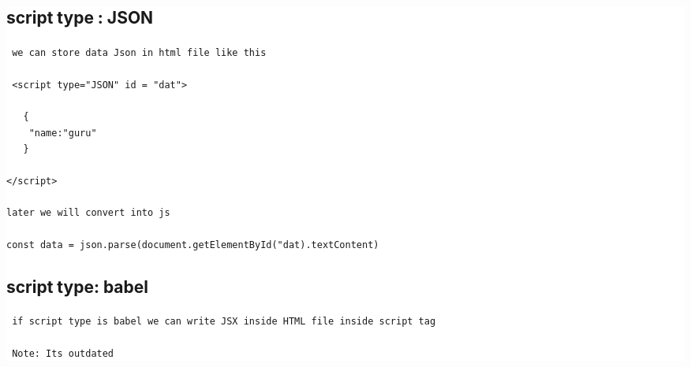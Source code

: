 ## script type : JSON

     we can store data Json in html file like this 

     <script type="JSON" id = "dat">

       {
        "name:"guru"
       }

    </script>

    later we will convert into js 

    const data = json.parse(document.getElementById("dat).textContent)

## script type: babel

     if script type is babel we can write JSX inside HTML file inside script tag

     Note: Its outdated